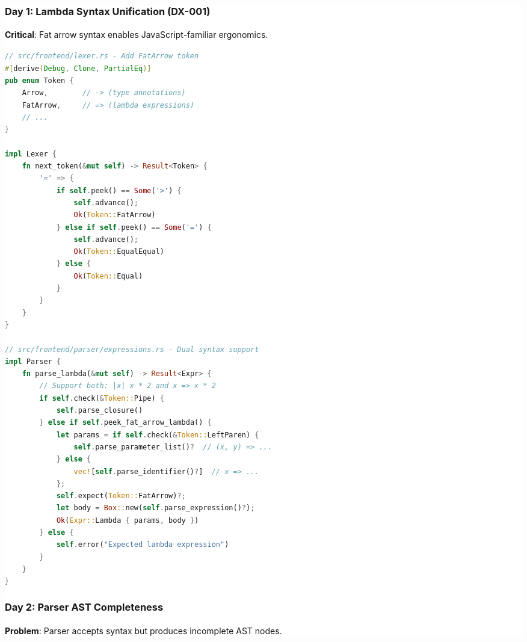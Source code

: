 ### Day 1: Lambda Syntax Unification (DX-001)
**Critical**: Fat arrow syntax enables JavaScript-familiar ergonomics.

```rust
// src/frontend/lexer.rs - Add FatArrow token
#[derive(Debug, Clone, PartialEq)]
pub enum Token {
    Arrow,        // -> (type annotations)
    FatArrow,     // => (lambda expressions)
    // ...
}

impl Lexer {
    fn next_token(&mut self) -> Result<Token> {
        '=' => {
            if self.peek() == Some('>') {
                self.advance();
                Ok(Token::FatArrow)
            } else if self.peek() == Some('=') {
                self.advance();
                Ok(Token::EqualEqual)
            } else {
                Ok(Token::Equal)
            }
        }
    }
}

// src/frontend/parser/expressions.rs - Dual syntax support
impl Parser {
    fn parse_lambda(&mut self) -> Result<Expr> {
        // Support both: |x| x * 2 and x => x * 2
        if self.check(&Token::Pipe) {
            self.parse_closure()
        } else if self.peek_fat_arrow_lambda() {
            let params = if self.check(&Token::LeftParen) {
                self.parse_parameter_list()?  // (x, y) => ...
            } else {
                vec![self.parse_identifier()?]  // x => ...
            };
            self.expect(Token::FatArrow)?;
            let body = Box::new(self.parse_expression()?);
            Ok(Expr::Lambda { params, body })
        } else {
            self.error("Expected lambda expression")
        }
    }
}
```

### Day 2: Parser AST Completeness
**Problem**: Parser accepts syntax but produces incomplete AST nodes.
